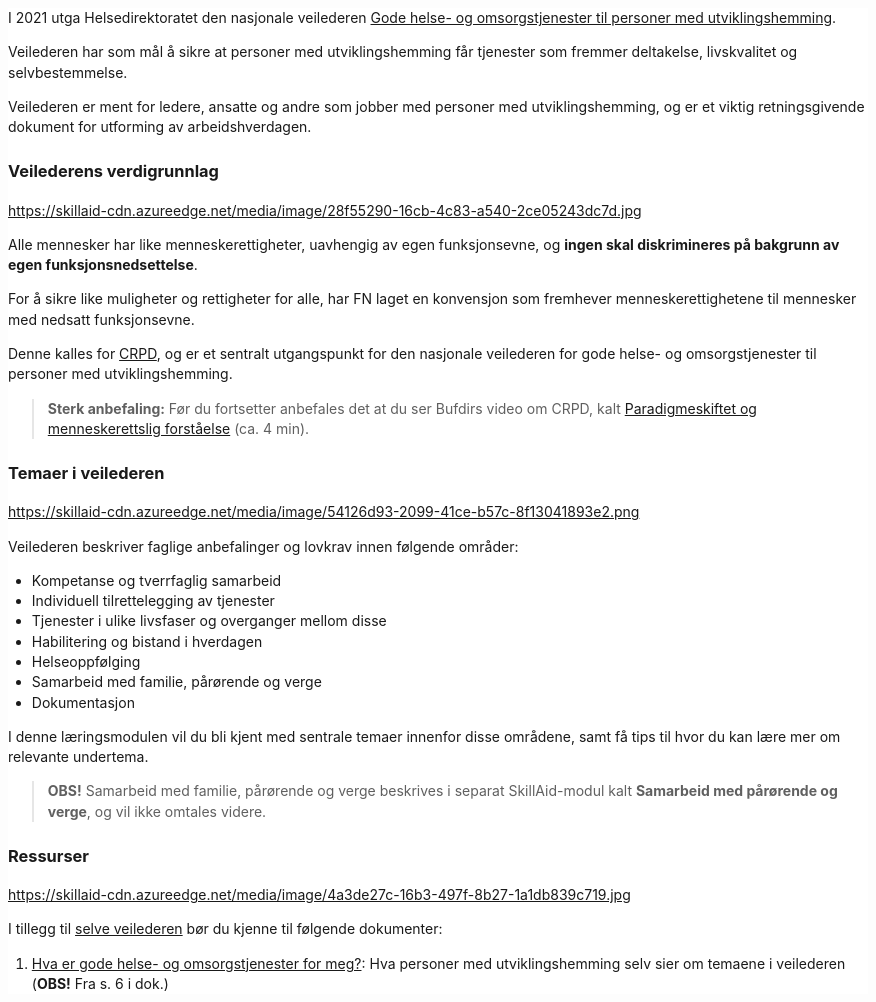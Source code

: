 I 2021 utga Helsedirektoratet den nasjonale veilederen [Gode helse- og omsorgstjenester til personer med utviklingshemming](https://www.helsedirektoratet.no/veiledere/gode-helse-og-omsorgstjenester-til-personer-med-utviklingshemming).

Veilederen har som mål å sikre at personer med utviklingshemming får tjenester som fremmer deltakelse, livskvalitet og selvbestemmelse.

Veilederen er ment for ledere, ansatte og andre som jobber med personer med utviklingshemming, og er et viktig retningsgivende dokument for utforming av arbeidshverdagen.

### Veilederens verdigrunnlag
https://skillaid-cdn.azureedge.net/media/image/28f55290-16cb-4c83-a540-2ce05243dc7d.jpg

Alle mennesker har like menneskerettigheter, uavhengig av egen funksjonsevne, og **ingen skal diskrimineres på bakgrunn av egen funksjonsnedsettelse**.

For å sikre like muligheter og rettigheter for alle, har FN laget en konvensjon som fremhever menneskerettighetene til mennesker med nedsatt funksjonsevne.

Denne kalles for [CRPD](https://fn.no/assets/images/FN-kunnskap/Avtaler/FN-konvensjoner-filer/Konvensjon-om-rettighetene-til-personer-med-nedsatt-funksjonsevne.pdf.pdf), og er et sentralt utgangspunkt for den nasjonale veilederen for gode helse- og omsorgstjenester til personer med utviklingshemming.

> **Sterk anbefaling:** Før du fortsetter anbefales det at du ser Bufdirs video om CRPD, kalt [Paradigmeskiftet og menneskerettslig forståelse](https://youtu.be/hPdrRBvkXRE?feature=shared) (ca. 4 min).

### Temaer i veilederen
https://skillaid-cdn.azureedge.net/media/image/54126d93-2099-41ce-b57c-8f13041893e2.png

Veilederen beskriver faglige anbefalinger og lovkrav innen følgende områder:
* Kompetanse og tverrfaglig samarbeid
* Individuell tilrettelegging av tjenester
* Tjenester i ulike livsfaser og overganger mellom disse
* Habilitering og bistand i hverdagen
* Helseoppfølging
* Samarbeid med familie, pårørende og verge
* Dokumentasjon

I denne læringsmodulen vil du bli kjent med sentrale temaer innenfor disse områdene, samt få tips til hvor du kan lære mer om relevante undertema.

> **OBS!** Samarbeid med familie, pårørende og verge beskrives i separat SkillAid-modul kalt **Samarbeid med pårørende og verge**, og vil ikke omtales videre.

### Ressurser
https://skillaid-cdn.azureedge.net/media/image/4a3de27c-16b3-497f-8b27-1a1db839c719.jpg

I tillegg til [selve veilederen](https://www.helsedirektoratet.no/veiledere/gode-helse-og-omsorgstjenester-til-personer-med-utviklingshemming) bør du kjenne til følgende dokumenter:

1. [Hva er gode helse- og omsorgstjenester for meg?](https://www.helsedirektoratet.no/rapporter/hva-er-gode-helse-og-omsorgtjenester-for-meg-personer-med-utviklingshemming-gir-innspill-til-den-nasjonale-veilederen/Hva%20er%20gode%20helse-%20og%20omsorgstjenester%20for%20meg%20-%20Personer%20med%20utviklingshemming%20gir%20innspill%20til%20den%20nasjonale%20veilederen.pdf): Hva personer med utviklingshemming selv sier om temaene i veilederen (**OBS!** Fra s. 6 i dok.)
